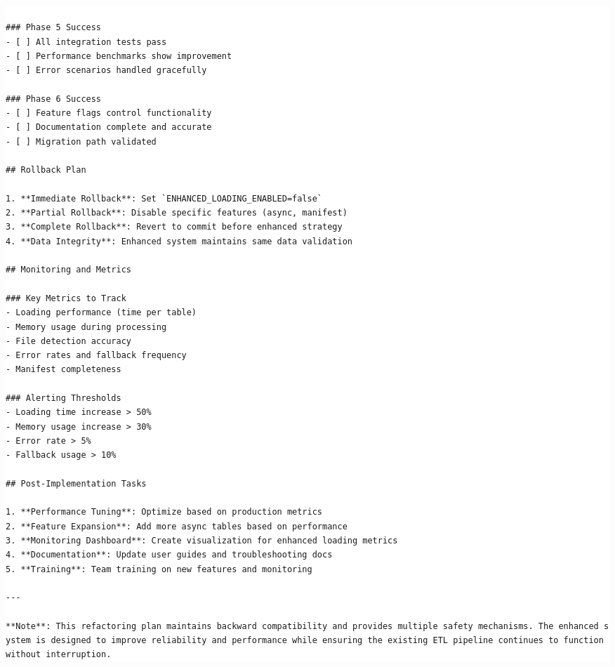 ```

### Phase 5 Success
- [ ] All integration tests pass
- [ ] Performance benchmarks show improvement
- [ ] Error scenarios handled gracefully

### Phase 6 Success
- [ ] Feature flags control functionality
- [ ] Documentation complete and accurate
- [ ] Migration path validated

## Rollback Plan

1. **Immediate Rollback**: Set `ENHANCED_LOADING_ENABLED=false`
2. **Partial Rollback**: Disable specific features (async, manifest)
3. **Complete Rollback**: Revert to commit before enhanced strategy
4. **Data Integrity**: Enhanced system maintains same data validation

## Monitoring and Metrics

### Key Metrics to Track
- Loading performance (time per table)
- Memory usage during processing
- File detection accuracy
- Error rates and fallback frequency
- Manifest completeness

### Alerting Thresholds
- Loading time increase > 50%
- Memory usage increase > 30%
- Error rate > 5%
- Fallback usage > 10%

## Post-Implementation Tasks

1. **Performance Tuning**: Optimize based on production metrics
2. **Feature Expansion**: Add more async tables based on performance
3. **Monitoring Dashboard**: Create visualization for enhanced loading metrics
4. **Documentation**: Update user guides and troubleshooting docs
5. **Training**: Team training on new features and monitoring

---

**Note**: This refactoring plan maintains backward compatibility and provides multiple safety mechanisms. The enhanced system is designed to improve reliability and performance while ensuring the existing ETL pipeline continues to function without interruption.
